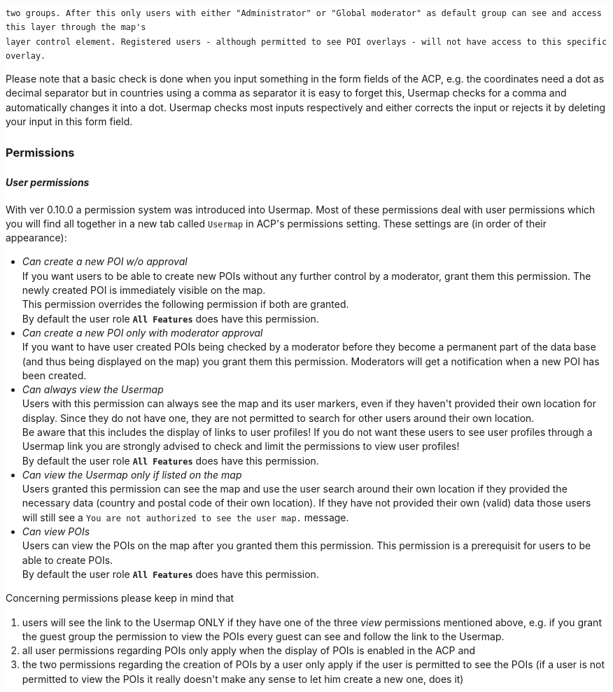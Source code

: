	two groups. After this only users with either "Administrator" or "Global moderator" as default group can see and access this layer through the map's
	layer control element. Registered users - although permitted to see POI overlays - will not have access to this specific overlay.  
	
  
Please note that a basic check is done when you input something in the form fields of the ACP, e.g. the coordinates need a dot as decimal separator but in
countries using a comma as separator it is easy to forget this, Usermap checks for a comma and automatically changes it into a dot. Usermap checks most inputs
respectively and either corrects the input or rejects it by deleting your input in this form field.

### **Permissions**
#### *User permissions*
With ver 0.10.0 a permission system was introduced into Usermap. Most of these permissions deal with user permissions which you will find all together in a
new tab called `Usermap` in ACP's permissions setting. These settings are (in order of their appearance):
+	*Can create a new POI w/o approval*  
	If you want users to be able to create new POIs without any further control by a moderator, grant them this permission. The newly created POI is immediately
	visible on the map.  
	This permission overrides the following permission if both are granted.  
	By default the user role **`All Features`** does have this permission.
+	*Can create a new POI only with moderator approval*  
	If you want to have user created POIs being checked by a moderator before they become a permanent part of the data base (and thus being displayed on the
	map) you grant them this permission. Moderators will get a notification when a new POI has been created.
+	*Can always view the Usermap*  
	Users with this permission can always see the map and its user markers, even if they haven't provided their own location for display. Since they do not
	have one, they are not permitted to search for other users around their own location.  
	Be aware that this includes the display of links to user profiles! If you do not want these users to see user profiles through a Usermap link you are
	strongly advised to check and limit the permissions to view user profiles!  
	By default the user role **`All Features`** does have this permission.
+	*Can view the Usermap only if listed on the map*  
	Users granted this permission can see the map and use the user search around their own location if they provided the necessary data (country and postal
	code of their own location). If they have not provided their own (valid) data those users will still see a `You are not authorized to see the user map.`
	message.
+	*Can view POIs*  
	Users can view the POIs on the map after you granted them this permission. This permission is a prerequisit for users to be able to create POIs.  
	By default the user role **`All Features`** does have this permission.
  
Concerning permissions please keep in mind that
1.	users will see the link to the Usermap ONLY if they have one of the three *view* permissions mentioned above, e.g. if you grant the guest group the
	permission to view the POIs every guest can see and follow the link to the Usermap.
2.	all user permissions regarding POIs only apply when the display of POIs is enabled in the ACP and
3.	the two permissions regarding the creation of POIs by a user only apply if the user is permitted to see the POIs (if a user is not permitted to view the
	POIs it really doesn't make any sense to let him create a new one, does it)
  